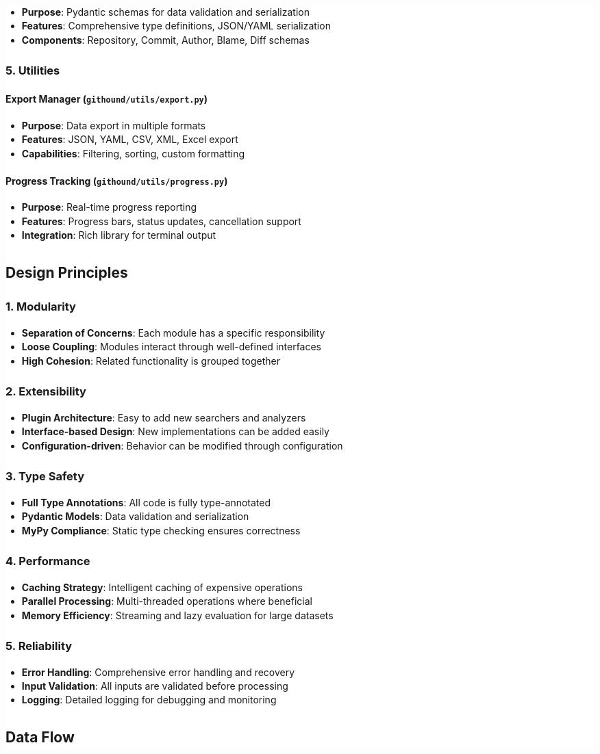 - **Purpose**: Pydantic schemas for data validation and serialization
- **Features**: Comprehensive type definitions, JSON/YAML serialization
- **Components**: Repository, Commit, Author, Blame, Diff schemas

### 5. Utilities

#### Export Manager (`githound/utils/export.py`)

- **Purpose**: Data export in multiple formats
- **Features**: JSON, YAML, CSV, XML, Excel export
- **Capabilities**: Filtering, sorting, custom formatting

#### Progress Tracking (`githound/utils/progress.py`)

- **Purpose**: Real-time progress reporting
- **Features**: Progress bars, status updates, cancellation support
- **Integration**: Rich library for terminal output

## Design Principles

### 1. Modularity

- **Separation of Concerns**: Each module has a specific responsibility
- **Loose Coupling**: Modules interact through well-defined interfaces
- **High Cohesion**: Related functionality is grouped together

### 2. Extensibility

- **Plugin Architecture**: Easy to add new searchers and analyzers
- **Interface-based Design**: New implementations can be added easily
- **Configuration-driven**: Behavior can be modified through configuration

### 3. Type Safety

- **Full Type Annotations**: All code is fully type-annotated
- **Pydantic Models**: Data validation and serialization
- **MyPy Compliance**: Static type checking ensures correctness

### 4. Performance

- **Caching Strategy**: Intelligent caching of expensive operations
- **Parallel Processing**: Multi-threaded operations where beneficial
- **Memory Efficiency**: Streaming and lazy evaluation for large datasets

### 5. Reliability

- **Error Handling**: Comprehensive error handling and recovery
- **Input Validation**: All inputs are validated before processing
- **Logging**: Detailed logging for debugging and monitoring

## Data Flow
